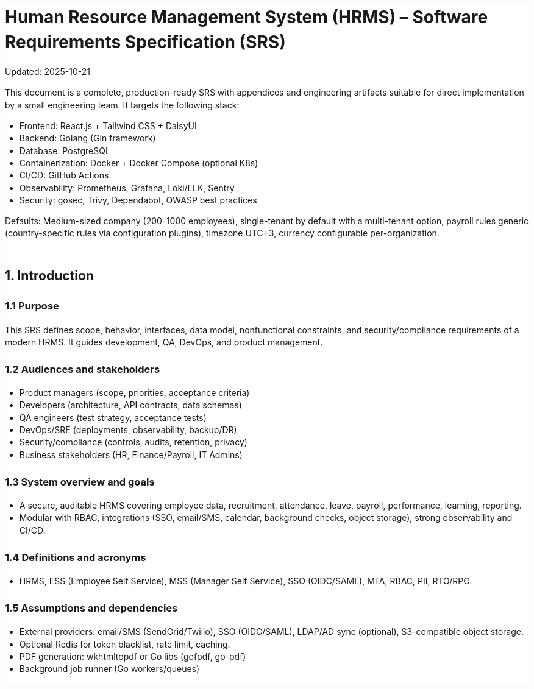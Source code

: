 # Human Resource Management System (HRMS) – Software Requirements Specification (SRS)

Updated: 2025-10-21

This document is a complete, production-ready SRS with appendices and engineering artifacts suitable for direct implementation by a small engineering team. It targets the following stack:
- Frontend: React.js + Tailwind CSS + DaisyUI
- Backend: Golang (Gin framework)
- Database: PostgreSQL
- Containerization: Docker + Docker Compose (optional K8s)
- CI/CD: GitHub Actions
- Observability: Prometheus, Grafana, Loki/ELK, Sentry
- Security: gosec, Trivy, Dependabot, OWASP best practices

Defaults: Medium-sized company (200–1000 employees), single-tenant by default with a multi-tenant option, payroll rules generic (country-specific rules via configuration plugins), timezone UTC+3, currency configurable per-organization.

---

## 1. Introduction

### 1.1 Purpose
This SRS defines scope, behavior, interfaces, data model, nonfunctional constraints, and security/compliance requirements of a modern HRMS. It guides development, QA, DevOps, and product management.

### 1.2 Audiences and stakeholders
- Product managers (scope, priorities, acceptance criteria)
- Developers (architecture, API contracts, data schemas)
- QA engineers (test strategy, acceptance tests)
- DevOps/SRE (deployments, observability, backup/DR)
- Security/compliance (controls, audits, retention, privacy)
- Business stakeholders (HR, Finance/Payroll, IT Admins)

### 1.3 System overview and goals
- A secure, auditable HRMS covering employee data, recruitment, attendance, leave, payroll, performance, learning, reporting.
- Modular with RBAC, integrations (SSO, email/SMS, calendar, background checks, object storage), strong observability and CI/CD.

### 1.4 Definitions and acronyms
- HRMS, ESS (Employee Self Service), MSS (Manager Self Service), SSO (OIDC/SAML), MFA, RBAC, PII, RTO/RPO.

### 1.5 Assumptions and dependencies
- External providers: email/SMS (SendGrid/Twilio), SSO (OIDC/SAML), LDAP/AD sync (optional), S3-compatible object storage.
- Optional Redis for token blacklist, rate limit, caching.
- PDF generation: wkhtmltopdf or Go libs (gofpdf, go-pdf)
- Background job runner (Go workers/queues)

---